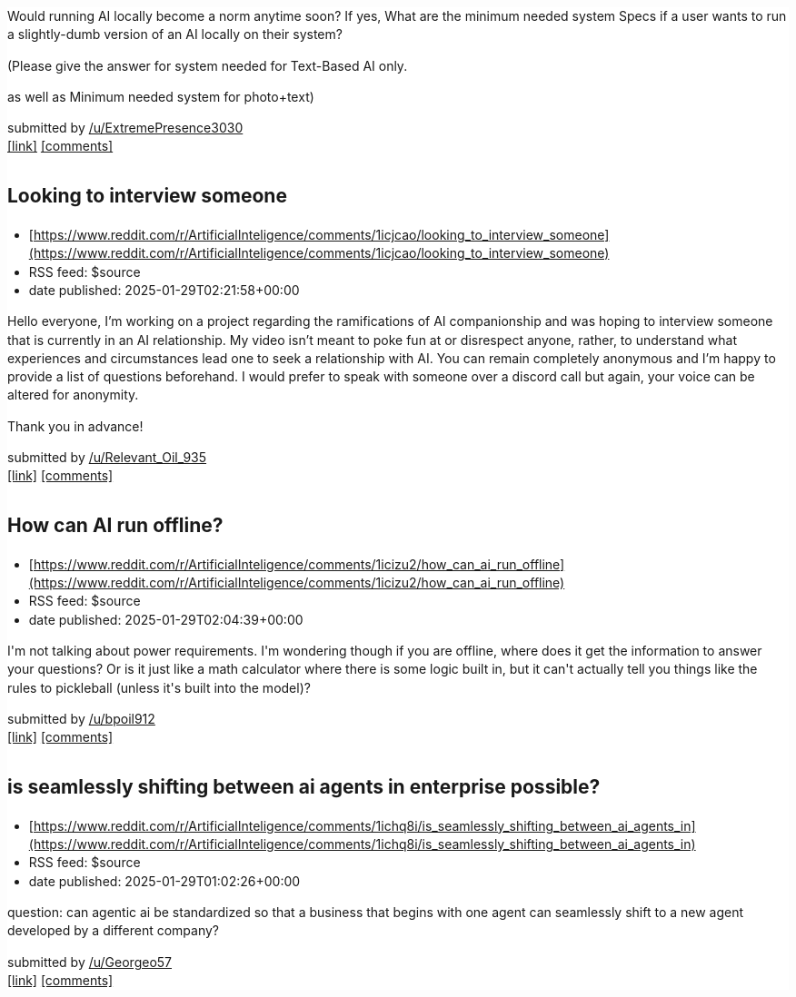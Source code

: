 <div class="md"><p>Would running AI locally become a norm anytime soon? If yes, What are the minimum needed system Specs if a user wants to run a slightly-dumb version of an AI locally on their system?</p> <p>(Please give the answer for system needed for Text-Based AI only.</p> <p>as well as Minimum needed system for photo+text)</p> </div> &#32; submitted by &#32; <a href="https://www.reddit.com/user/ExtremePresence3030"> /u/ExtremePresence3030 </a> <br/> <span><a href="https://www.reddit.com/r/ArtificialInteligence/comments/1icm1wr/would_running_ai_locally_become_a_norm_soon/">[link]</a></span> &#32; <span><a href="https://www.reddit.com/r/ArtificialInteligence/comments/1icm1wr/would_running_ai_locally_become_a_norm_soon/">[comments]</a></span>

## Looking to interview someone
 - [https://www.reddit.com/r/ArtificialInteligence/comments/1icjcao/looking_to_interview_someone](https://www.reddit.com/r/ArtificialInteligence/comments/1icjcao/looking_to_interview_someone)
 - RSS feed: $source
 - date published: 2025-01-29T02:21:58+00:00

<div class="md"><p>Hello everyone, I’m working on a project regarding the ramifications of AI companionship and was hoping to interview someone that is currently in an AI relationship. My video isn’t meant to poke fun at or disrespect anyone, rather, to understand what experiences and circumstances lead one to seek a relationship with AI. You can remain completely anonymous and I’m happy to provide a list of questions beforehand. I would prefer to speak with someone over a discord call but again, your voice can be altered for anonymity. </p> <p>Thank you in advance! </p> </div> &#32; submitted by &#32; <a href="https://www.reddit.com/user/Relevant_Oil_935"> /u/Relevant_Oil_935 </a> <br/> <span><a href="https://www.reddit.com/r/ArtificialInteligence/comments/1icjcao/looking_to_interview_someone/">[link]</a></span> &#32; <span><a href="https://www.reddit.com/r/ArtificialInteligence/comments/1icjcao/looking_to_interview_someone/">[comments]</a></span>

## How can AI run offline?
 - [https://www.reddit.com/r/ArtificialInteligence/comments/1icizu2/how_can_ai_run_offline](https://www.reddit.com/r/ArtificialInteligence/comments/1icizu2/how_can_ai_run_offline)
 - RSS feed: $source
 - date published: 2025-01-29T02:04:39+00:00

<div class="md"><p>I&#39;m not talking about power requirements. I&#39;m wondering though if you are offline, where does it get the information to answer your questions? Or is it just like a math calculator where there is some logic built in, but it can&#39;t actually tell you things like the rules to pickleball (unless it&#39;s built into the model)?</p> </div> &#32; submitted by &#32; <a href="https://www.reddit.com/user/bpoil912"> /u/bpoil912 </a> <br/> <span><a href="https://www.reddit.com/r/ArtificialInteligence/comments/1icizu2/how_can_ai_run_offline/">[link]</a></span> &#32; <span><a href="https://www.reddit.com/r/ArtificialInteligence/comments/1icizu2/how_can_ai_run_offline/">[comments]</a></span>

## is seamlessly shifting between ai agents in enterprise possible?
 - [https://www.reddit.com/r/ArtificialInteligence/comments/1ichq8i/is_seamlessly_shifting_between_ai_agents_in](https://www.reddit.com/r/ArtificialInteligence/comments/1ichq8i/is_seamlessly_shifting_between_ai_agents_in)
 - RSS feed: $source
 - date published: 2025-01-29T01:02:26+00:00

<div class="md"><p>question: can agentic ai be standardized so that a business that begins with one agent can seamlessly shift to a new agent developed by a different company?</p> </div> &#32; submitted by &#32; <a href="https://www.reddit.com/user/Georgeo57"> /u/Georgeo57 </a> <br/> <span><a href="https://www.reddit.com/r/ArtificialInteligence/comments/1ichq8i/is_seamlessly_shifting_between_ai_agents_in/">[link]</a></span> &#32; <span><a href="https://www.reddit.com/r/ArtificialInteligence/comments/1ichq8i/is_seamlessly_shifting_between_ai_agents_in/">[comments]</a></span>
